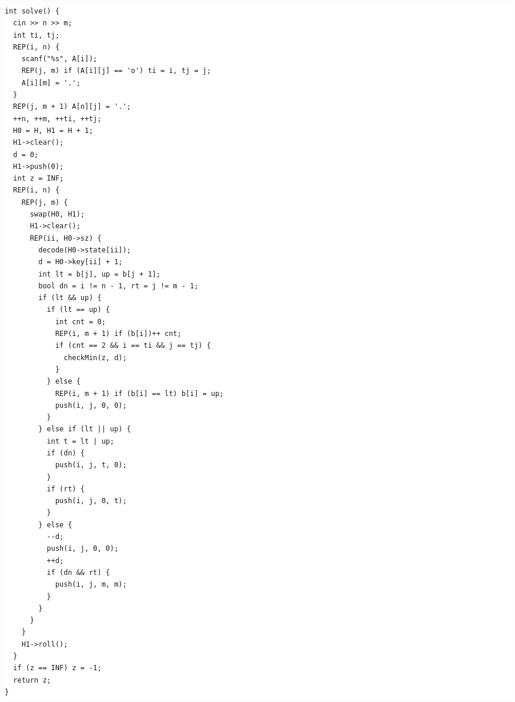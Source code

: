     int solve() {
      cin >> n >> m;
      int ti, tj;
      REP(i, n) {
        scanf("%s", A[i]);
        REP(j, m) if (A[i][j] == 'o') ti = i, tj = j;
        A[i][m] = '.';
      }
      REP(j, m + 1) A[n][j] = '.';
      ++n, ++m, ++ti, ++tj;
      H0 = H, H1 = H + 1;
      H1->clear();
      d = 0;
      H1->push(0);
      int z = INF;
      REP(i, n) {
        REP(j, m) {
          swap(H0, H1);
          H1->clear();
          REP(ii, H0->sz) {
            decode(H0->state[ii]);
            d = H0->key[ii] + 1;
            int lt = b[j], up = b[j + 1];
            bool dn = i != n - 1, rt = j != m - 1;
            if (lt && up) {
              if (lt == up) {
                int cnt = 0;
                REP(i, m + 1) if (b[i])++ cnt;
                if (cnt == 2 && i == ti && j == tj) {
                  checkMin(z, d);
                }
              } else {
                REP(i, m + 1) if (b[i] == lt) b[i] = up;
                push(i, j, 0, 0);
              }
            } else if (lt || up) {
              int t = lt | up;
              if (dn) {
                push(i, j, t, 0);
              }
              if (rt) {
                push(i, j, 0, t);
              }
            } else {
              --d;
              push(i, j, 0, 0);
              ++d;
              if (dn && rt) {
                push(i, j, m, m);
              }
            }
          }
        }
        H1->roll();
      }
      if (z == INF) z = -1;
      return z;
    }
    